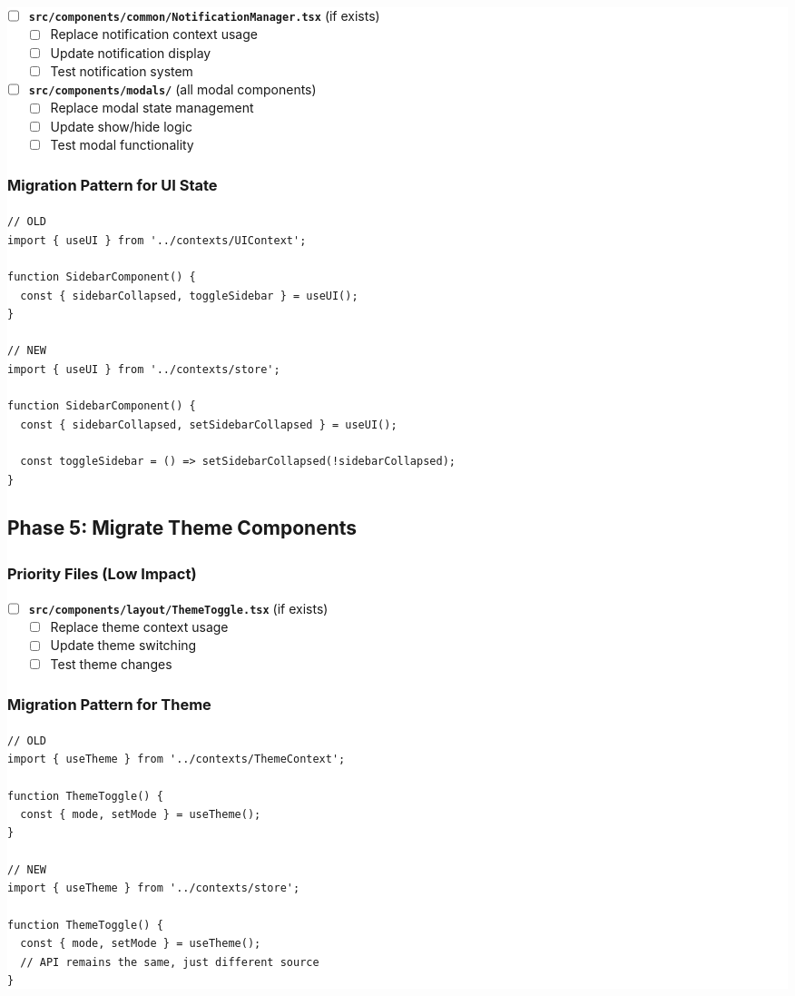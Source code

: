 - [ ] **`src/components/common/NotificationManager.tsx`** (if exists)
  - [ ] Replace notification context usage
  - [ ] Update notification display
  - [ ] Test notification system

- [ ] **`src/components/modals/`** (all modal components)
  - [ ] Replace modal state management
  - [ ] Update show/hide logic
  - [ ] Test modal functionality

### Migration Pattern for UI State

```tsx
// OLD
import { useUI } from '../contexts/UIContext';

function SidebarComponent() {
  const { sidebarCollapsed, toggleSidebar } = useUI();
}

// NEW
import { useUI } from '../contexts/store';

function SidebarComponent() {
  const { sidebarCollapsed, setSidebarCollapsed } = useUI();
  
  const toggleSidebar = () => setSidebarCollapsed(!sidebarCollapsed);
}
```

## Phase 5: Migrate Theme Components

### Priority Files (Low Impact)

- [ ] **`src/components/layout/ThemeToggle.tsx`** (if exists)
  - [ ] Replace theme context usage
  - [ ] Update theme switching
  - [ ] Test theme changes

### Migration Pattern for Theme

```tsx
// OLD
import { useTheme } from '../contexts/ThemeContext';

function ThemeToggle() {
  const { mode, setMode } = useTheme();
}

// NEW
import { useTheme } from '../contexts/store';

function ThemeToggle() {
  const { mode, setMode } = useTheme();
  // API remains the same, just different source
}
```

